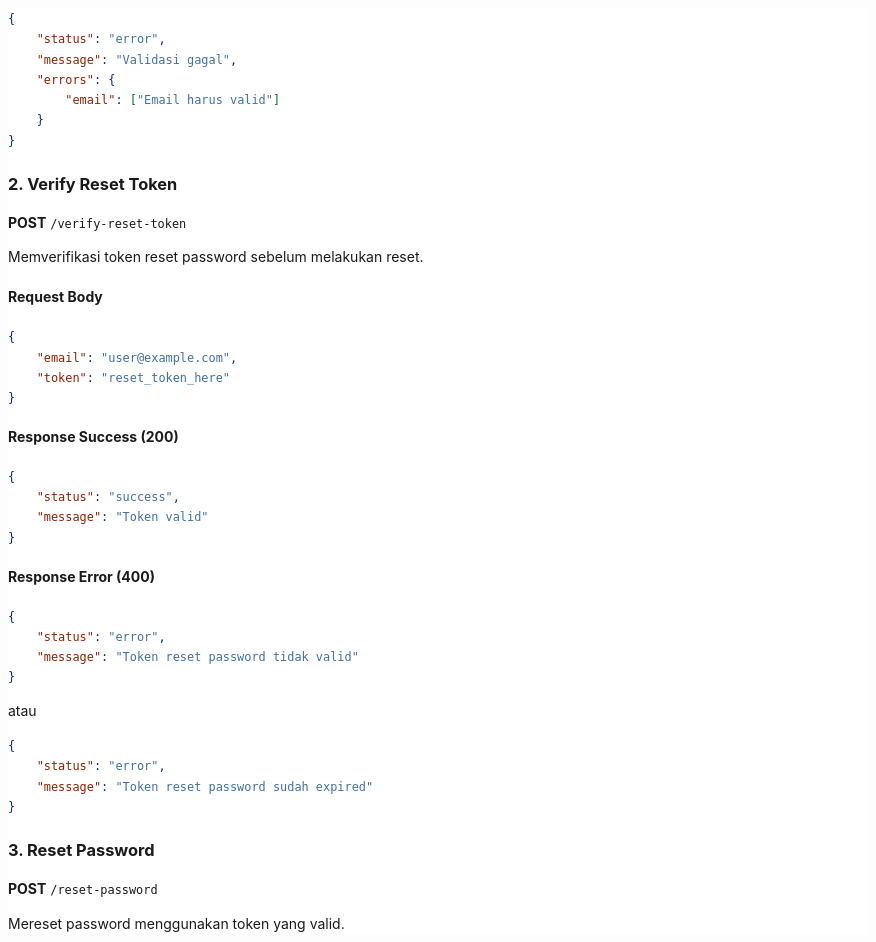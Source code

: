 ```json
{
    "status": "error",
    "message": "Validasi gagal",
    "errors": {
        "email": ["Email harus valid"]
    }
}
```

### 2. Verify Reset Token

**POST** `/verify-reset-token`

Memverifikasi token reset password sebelum melakukan reset.

#### Request Body

```json
{
    "email": "user@example.com",
    "token": "reset_token_here"
}
```

#### Response Success (200)

```json
{
    "status": "success",
    "message": "Token valid"
}
```

#### Response Error (400)

```json
{
    "status": "error",
    "message": "Token reset password tidak valid"
}
```

atau

```json
{
    "status": "error",
    "message": "Token reset password sudah expired"
}
```

### 3. Reset Password

**POST** `/reset-password`

Mereset password menggunakan token yang valid.
